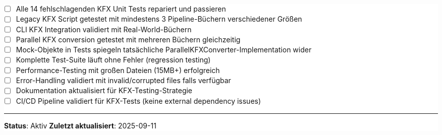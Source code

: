 - [ ] Alle 14 fehlschlagenden KFX Unit Tests repariert und passieren
- [ ] Legacy KFX Script getestet mit mindestens 3 Pipeline-Büchern verschiedener Größen
- [ ] CLI KFX Integration validiert mit Real-World-Büchern
- [ ] Parallel KFX conversion getestet mit mehreren Büchern gleichzeitig
- [ ] Mock-Objekte in Tests spiegeln tatsächliche ParallelKFXConverter-Implementation wider
- [ ] Komplette Test-Suite läuft ohne Fehler (regression testing)
- [ ] Performance-Testing mit großen Dateien (15MB+) erfolgreich
- [ ] Error-Handling validiert mit invalid/corrupted files falls verfügbar
- [ ] Dokumentation aktualisiert für KFX-Testing-Strategie
- [ ] CI/CD Pipeline validiert für KFX-Tests (keine external dependency issues)

---
**Status**: Aktiv
**Zuletzt aktualisiert**: 2025-09-11
